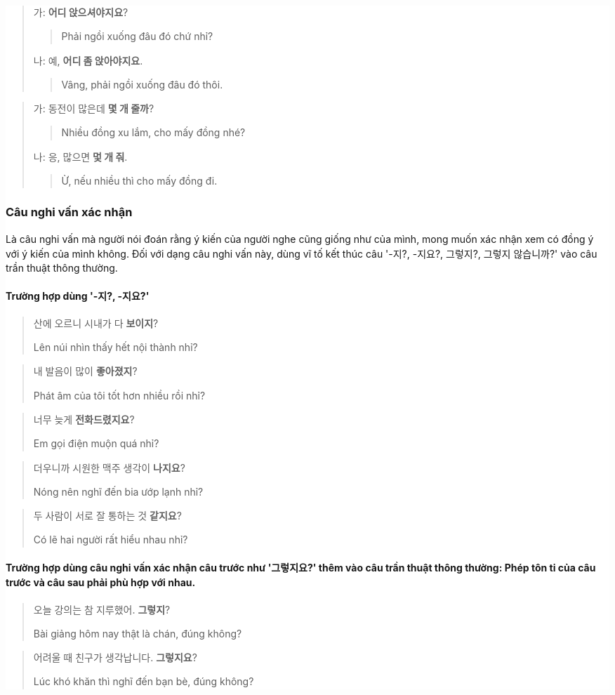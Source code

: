 > 가: **어디 앉으셔야지요**?
>>
>> Phải ngồi xuống đâu đó chứ nhỉ?
>
> 나: 예, **어디 좀 앉아야지요**.
>>
>> Vâng, phải ngồi xuống đâu đó thôi.

> 가: 동전이 많은데 **몇 개 줄까**?
>>
>> Nhiều đồng xu lắm, cho mấy đồng nhé?
>
> 나: 응, 많으면 **멏 개 줘**.
>>
>> Ừ, nếu nhiều thì cho mấy đồng đi.

### Câu nghi vấn xác nhận

Là câu nghi vấn mà người nói đoán rằng ý kiến của người nghe cũng giống như của mình, mong muốn xác nhận xem có đồng ý với ý kiến của mình không. Đối với dạng câu nghi vấn này, dùng vĩ tố kết thúc câu '-지?, -지요?, 그렇지?, 그렇지 않습니까?' vào câu trần thuật thông thường.

#### Trường hợp dùng '-지?, -지요?'

> 산에 오르니 시내가 다 **보이지**?
>
> Lên núi nhìn thấy hết nội thành nhỉ?

> 내 발음이 많이 **좋아졌지**?
>
> Phát âm của tôi tốt hơn nhiều rồi nhỉ?

> 너무 늦게 **전화드렸지요**?
>
> Em gọi điện muộn quá nhỉ?

> 더우니까 시원한 맥주 생각이 **나지요**?
>
> Nóng nên nghĩ đến bia ướp lạnh nhỉ?

> 두 사람이 서로 잘 통하는 것 **같지요**?
>
> Có lẽ hai người rất hiểu nhau nhỉ?

#### Trường hợp dùng câu nghi vấn xác nhận câu trước như '그렇지요?' thêm vào câu trần thuật thông thường: Phép tôn ti của câu trước và câu sau phải phù hợp với nhau.

> 오늘 강의는 참 지루했어. **그렇지**?
>
> Bài giảng hôm nay thật là chán, đúng không?

> 어려울 때 친구가 생각납니다. **그렇지요**?
>
> Lúc khó khăn thì nghĩ đến bạn bè, đúng không?
